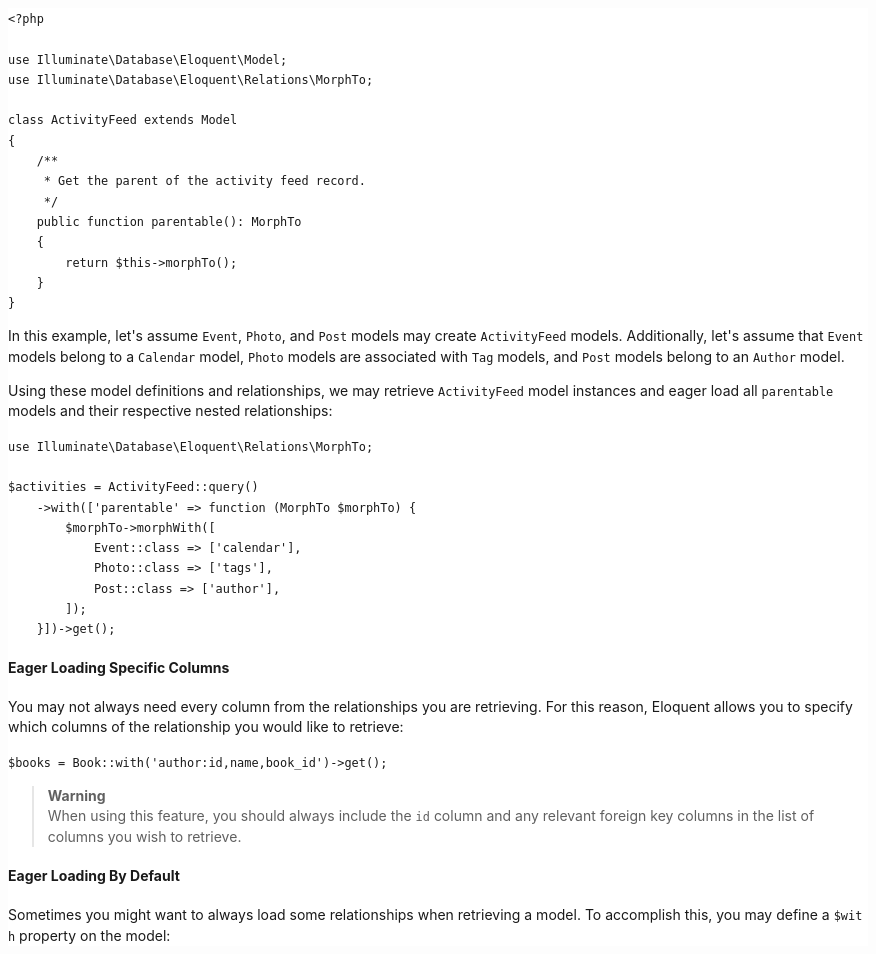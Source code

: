     <?php

    use Illuminate\Database\Eloquent\Model;
    use Illuminate\Database\Eloquent\Relations\MorphTo;

    class ActivityFeed extends Model
    {
        /**
         * Get the parent of the activity feed record.
         */
        public function parentable(): MorphTo
        {
            return $this->morphTo();
        }
    }

In this example, let's assume `Event`, `Photo`, and `Post` models may create `ActivityFeed` models. Additionally, let's
assume that `Event` models belong to a `Calendar` model, `Photo` models are associated with `Tag` models, and `Post`
models belong to an `Author` model.

Using these model definitions and relationships, we may retrieve `ActivityFeed` model instances and eager load
all `parentable` models and their respective nested relationships:

    use Illuminate\Database\Eloquent\Relations\MorphTo;

    $activities = ActivityFeed::query()
        ->with(['parentable' => function (MorphTo $morphTo) {
            $morphTo->morphWith([
                Event::class => ['calendar'],
                Photo::class => ['tags'],
                Post::class => ['author'],
            ]);
        }])->get();

<a name="eager-loading-specific-columns"></a>

#### Eager Loading Specific Columns

You may not always need every column from the relationships you are retrieving. For this reason, Eloquent allows you to
specify which columns of the relationship you would like to retrieve:

    $books = Book::with('author:id,name,book_id')->get();

> **Warning**  
> When using this feature, you should always include the `id` column and any relevant foreign key columns in the list of
> columns you wish to retrieve.

<a name="eager-loading-by-default"></a>

#### Eager Loading By Default

Sometimes you might want to always load some relationships when retrieving a model. To accomplish this, you may define
a `$with` property on the model:
